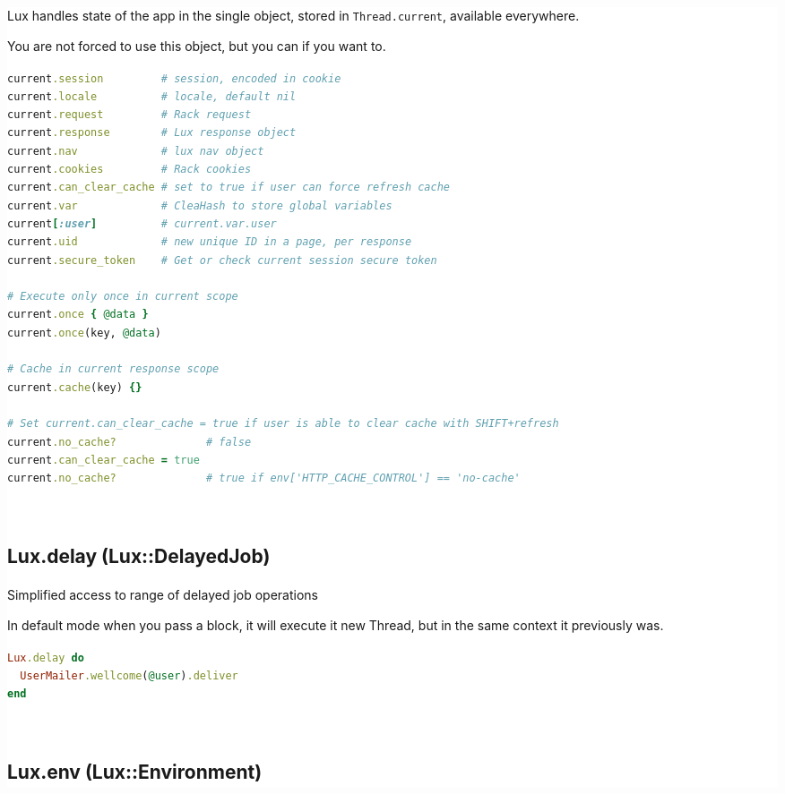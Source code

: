 Lux handles state of the app in the single object, stored in `Thread.current`, available everywhere.

You are not forced to use this object, but you can if you want to.

```ruby
current.session         # session, encoded in cookie
current.locale          # locale, default nil
current.request         # Rack request
current.response        # Lux response object
current.nav             # lux nav object
current.cookies         # Rack cookies
current.can_clear_cache # set to true if user can force refresh cache
current.var             # CleaHash to store global variables
current[:user]          # current.var.user
current.uid             # new unique ID in a page, per response
current.secure_token    # Get or check current session secure token

# Execute only once in current scope
current.once { @data }
current.once(key, @data)

# Cache in current response scope
current.cache(key) {}

# Set current.can_clear_cache = true if user is able to clear cache with SHIFT+refresh
current.no_cache?              # false
current.can_clear_cache = true
current.no_cache?              # true if env['HTTP_CACHE_CONTROL'] == 'no-cache'


```




&nbsp;
<a name="delay"></a>
## Lux.delay (Lux::DelayedJob)

Simplified access to range of delayed job operations

In default mode when you pass a block, it will execute it new Thread, but in the same context it previously was.

```ruby
Lux.delay do
  UserMailer.wellcome(@user).deliver
end
```



&nbsp;
<a name="environment"></a>
## Lux.env (Lux::Environment)
